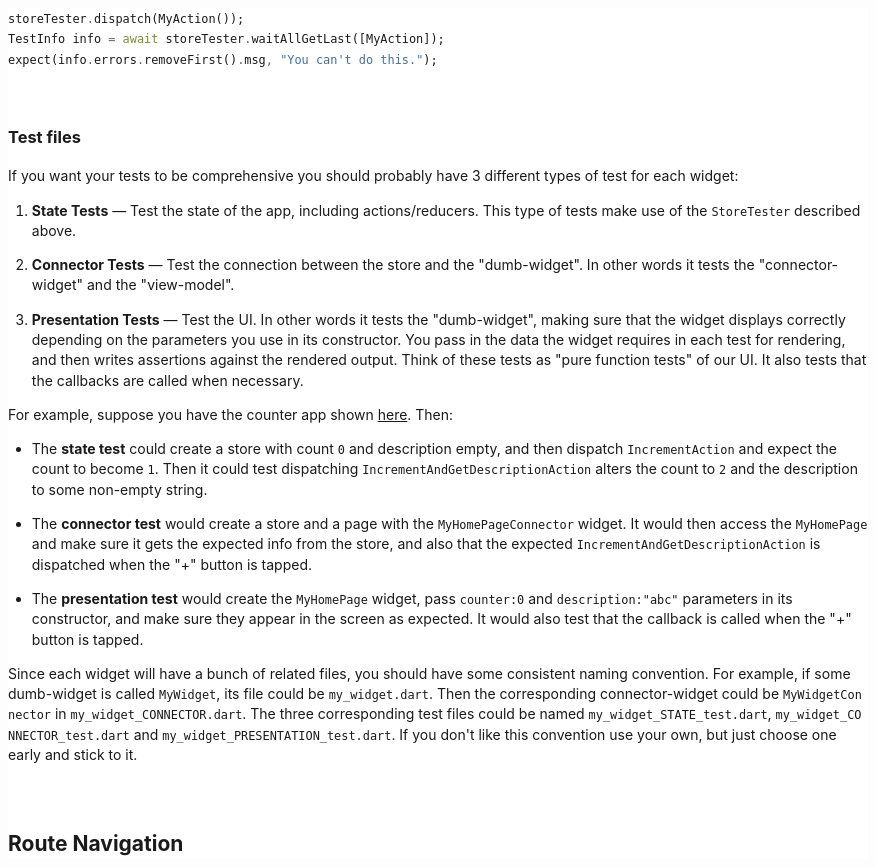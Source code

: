 ```dart
storeTester.dispatch(MyAction());
TestInfo info = await storeTester.waitAllGetLast([MyAction]);
expect(info.errors.removeFirst().msg, "You can't do this.");
```
  
<br>

### Test files

If you want your tests to be comprehensive
you should probably have 3 different types of test for each widget:

1. **State Tests** — Test the state of the app, including actions/reducers.
This type of tests make use of the `StoreTester` described above.

2. **Connector Tests** — Test the connection between the store and the "dumb-widget".
In other words it tests the "connector-widget" and the "view-model".

3. **Presentation Tests** — Test the UI. In other words it tests the "dumb-widget",
making sure that the widget displays correctly depending on the parameters you use in its constructor.
You pass in the data the widget requires in each test for rendering,
and then writes assertions against the rendered output.
Think of these tests as "pure function tests" of our UI.
It also tests that the callbacks are called when necessary.

For example, suppose you have the counter app shown <a href="https://github.com/marcglasberg/async_redux/blob/master/example/lib/main_increment_async.dart">here</a>.
Then:

* The **state test** could create a store with count `0` and description empty,
and then dispatch `IncrementAction` and expect the count to become `1`.
Then it could test dispatching `IncrementAndGetDescriptionAction` alters the count to `2`
and the description to some non-empty string.

* The **connector test** would create a store and a page with the `MyHomePageConnector` widget.
It would then access the `MyHomePage` and make sure it gets the expected info from the store,
and also that the expected `IncrementAndGetDescriptionAction` is dispatched when the "+" button is tapped.

* The **presentation test** would create the `MyHomePage` widget,
pass `counter:0` and `description:"abc"` parameters in its constructor,
and make sure they appear in the screen as expected.
It would also test that the callback is called when the "+" button is tapped.

Since each widget will have a bunch of related files, you should have some consistent naming convention.
For example, if some dumb-widget is called `MyWidget`, its file could be `my_widget.dart`.
Then the corresponding connector-widget could be `MyWidgetConnector` in `my_widget_CONNECTOR.dart`.
The three corresponding test files could be named `my_widget_STATE_test.dart`,
`my_widget_CONNECTOR_test.dart` and `my_widget_PRESENTATION_test.dart`.
If you don't like this convention use your own, but just choose one early and stick to it.

<br>

## Route Navigation
